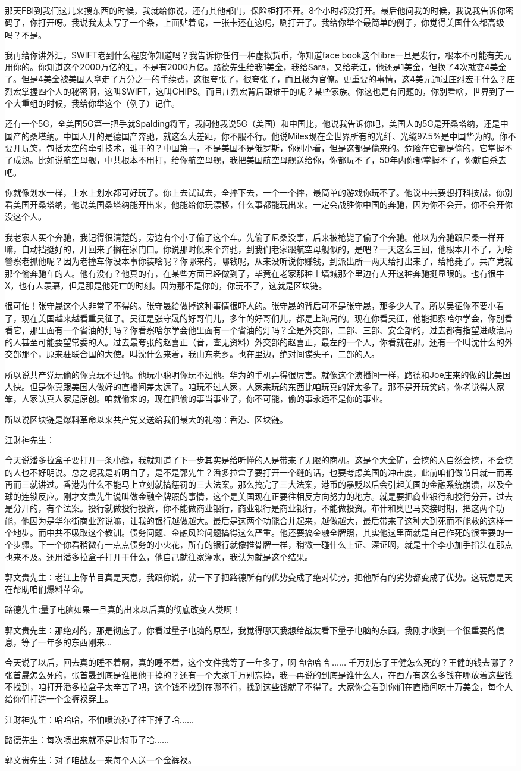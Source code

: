 
那天FBI到我们这儿来搜东西的时候，我就给你说，还有其他部门，保险柜打不开。8个小时都没打开。最后他问我的时候，我说我告诉你密码了，你打开呀。我说我太太写了一个条，上面贴着呢，一张卡还在这呢，唰打开了。我给你举个最简单的例子，你觉得美国什么都高级吗？不是。


我再给你讲外汇，SWIFT老到什么程度你知道吗？我告诉你任何一种虚拟货币，你知道face book这个libre一旦是发行，根本不可能有美元用你的。你知道这个2000万亿的汇，不是有2000万亿。路德先生给我1美金，我给Sara，又给老江，他还是1美金，但换了4次就变4美金了。但是4美金被美国人拿走了万分之一的手续费，这很夸张了，很夸张了，而且极为官僚。更重要的事情，这4美元通过庄烈宏干什么？庄烈宏掌握四个人的秘密啊，这叫SWIFT，这叫CHIPS。而且庄烈宏背后跟谁干的呢？某些家族。你这也是有问题的，你别看啥，世界到了一个大重组的时候，我给你举这个（例子）记住。


还有一个5G，全美国5G第一把手就Spalding将军，我问他我说5G（美国）和中国比，他说我告诉你吧，美国人的5G是开桑塔纳，还是中国产的桑塔纳。中国人开的是德国产奔驰，就这么大差距，你不服不行。他说Miles现在全世界所有的光纤、光缆97.5%是中国华为的。你不要开玩笑，包括太空的牵引技术，谁干的？中国第一，不是美国不是俄罗斯，你别小看，但是这都是偷来的。危险在它都是偷的，它掌握不了成熟。比如说航空母舰，中共根本不用打，给你航空母舰，我把美国航空母舰送给你，你都玩不了，50年内你都掌握不了，你就自杀去吧。


你就像划水一样，上水上划水都可好玩了。你上去试试去，全摔下去，一个一个摔，最简单的游戏你玩不了。他说中共要想打科技战，你别看美国开桑塔纳，他说美国桑塔纳能开出来，他能给你玩漂移，什么事都能玩出来。一定会战胜你中国的奔驰，因为你不会开，你不会开你没这个人。


我老家人买个奔驰，我记得很清楚的，旁边有个小子偷了这个车。先偷了尼桑没事，后来被枪毙了偷了个奔驰。他以为奔驰跟尼桑一样开嘛，自动挡挺好的，开回来了搁在家门口。你说那时候来个奔驰，到我们老家跟航空母舰似的，是吧？一天这么三回，他根本开不了，为啥警察老抓他呢？因为老撞车你没本事你装啥呢？你哪来的，哪钱呢，从来没听说你赚钱，到派出所一两天给打出来了，给枪毙了。共产党就那个偷奔驰车的人。他有没有？他真的有，在某些方面已经做到了，毕竟在老家那种土墙城那个里边有人开这种奔驰挺显眼的。也有很牛X，也有人羡慕，但是那是他死亡的时刻。因为那不是你的，你玩不了，这就是区块链。


很可怕！张守晟这个人非常了不得的。张守晟给做掉这种事情很吓人的。张守晟的背后可不是张守晟，那多少人了。所以吴征你不要小看了，现在美国越来越看重吴征了。吴征是张守晟的好哥们儿，多年的好哥们儿，都是上海局的。现在你看吴征，他能把察哈尔学会，你别看看它，那里面有一个省油的灯吗？你看察哈尔学会他里面有一个省油的灯吗？全是外交部，二部、三部、安全部的，过去都有指望进政治局的人甚至可能要望常委的人。过去最夸张的赵喜正（音，查无资料）外交部的赵喜正，最左的一个人，你看就在那。还有一个叫沈什么的外交部那个，原来驻联合国的大使。叫沈什么来着，我山东老乡。也在里边，绝对间谍头子，二部的人。


所以说共产党玩偷的你真玩不过他。他玩小聪明你玩不过他。华为的手机弄得很厉害。就像这个演播间一样，路德和Joe庄来的做的比美国人快。但是你真跟美国人做好的直播间差太远了。咱玩不过人家，人家来玩的东西比咱玩真的好太多了。那不是开玩笑的，你老觉得人家笨，人家认真人家是原创。咱就偷来的，现在把偷的事当事业了，你不可能，偷的事永远不是你的事业。

所以说区块链是爆料革命以来共产党又送给我们最大的礼物：香港、区块链。


江财神先生：

今天说潘多拉盒子要打开一条小缝，我就知道了下一步其实是给听懂的人是带来了无限的商机。这是个大金矿，会挖的人自然会挖，不会挖的人也不好明说。总之呢我是听明白了，是不是郭先生？潘多拉盒子要打开一个缝的话，也要考虑美国的冲击度，此前咱们做节目就一而再再而三就讲过。香港为什么不能马上立刻就搞惩罚的三大法案。那么搞完了三大法案，港币的暴贬以后会引起美国的金融系统崩溃，以及全球的连锁反应。刚才文贵先生说叫做金融全牌照的事情，这个是美国现在正要往相反方向努力的地方。就是要把商业银行和投行分开，过去是分开的，有个法案。投行就做投行投资，你不能做商业银行，商业银行是商业银行，不能做投资。布什和奥巴马交接时期，把这两个功能，他因为是华尔街商业游说嘛，让我的银行越做越大。最后是这两个功能合并起来，越做越大，最后带来了这种大到死而不能救的这样一个地步。而中共不吸取这个教训。债务问题、金融风险问题搞得这么严重。他还要搞金融全牌照，其实他这里面就是自己作死的很重要的一个步骤。下一个你看稍微有一点点债务的小火花，所有的银行就像推骨牌一样，稍微一碰什么上证、深证啊，就是十个李小加手指头在那点也来不及。还用潘多拉盒子打开干什么，他自己就往家灌水，我认为就是这个结果。 


郭文贵先生：老江上你节目真是天意，我跟你说，就一下子把路德所有的优势变成了绝对优势，把他所有的劣势都变成了优势。这玩意是天在帮助咱们爆料革命。


路德先生:量子电脑如果一旦真的出来以后真的彻底改变人类啊！


郭文贵先生：那绝对的，那是彻底了。你看过量子电脑的原型，我觉得哪天我想给战友看下量子电脑的东西。我刚才收到一个很重要的信息，等了一年多的东西刚来…


今天说了以后，回去真的睡不着啊，真的睡不着，这个文件我等了一年多了，啊哈哈哈哈 …… 千万别忘了王健怎么死的？王健的钱去哪了？张首晟怎么死的，张首晟到底是谁把他干掉的？还有一个大家千万别忘掉，我一再说的到底是谁什么人，在西方有这么多钱在哪放着这些钱不找到，咱打开潘多拉盒子太辛苦了吧，这个钱不找到在哪不行，找到这些钱就了不得了。大家你会看到你们在直播间吃十万美金，每个人给你们打造一个金裤衩穿上。


江财神先生：哈哈哈，不怕喷流孙子往下掉了哈……


路德先生：每次喷出来就不是比特币了哈……


郭文贵先生：对了咱战友一来每个人送一个金裤衩。
